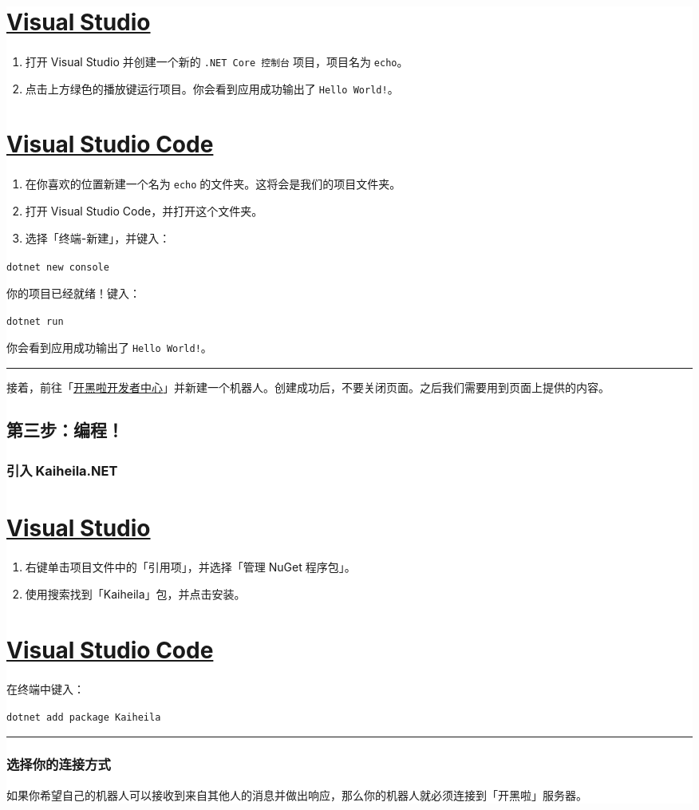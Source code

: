 # [Visual Studio](#tab/visual-studio)

1. 打开 Visual Studio 并创建一个新的 `.NET Core 控制台` 项目，项目名为 `echo`。

2. 点击上方绿色的播放键运行项目。你会看到应用成功输出了 `Hello World!`。

# [Visual Studio Code](#tab/visual-studio-code)

1. 在你喜欢的位置新建一个名为 `echo` 的文件夹。这将会是我们的项目文件夹。

2. 打开 Visual Studio Code，并打开这个文件夹。

3. 选择「终端-新建」，并键入：

```sh
dotnet new console
```

你的项目已经就绪！键入：

```sh
dotnet run
```

你会看到应用成功输出了 `Hello World!`。

***

接着，前往「[开黑啦开发者中心](http://developer.kaiheila.cn/)」并新建一个机器人。创建成功后，不要关闭页面。之后我们需要用到页面上提供的内容。

## 第三步：编程！

### 引入 Kaiheila.NET

# [Visual Studio](#tab/visual-studio)

1. 右键单击项目文件中的「引用项」，并选择「管理 NuGet 程序包」。

2. 使用搜索找到「Kaiheila」包，并点击安装。

# [Visual Studio Code](#tab/visual-studio-code)

在终端中键入：

```sh
dotnet add package Kaiheila
```

***

### 选择你的连接方式

如果你希望自己的机器人可以接收到来自其他人的消息并做出响应，那么你的机器人就必须连接到「开黑啦」服务器。
